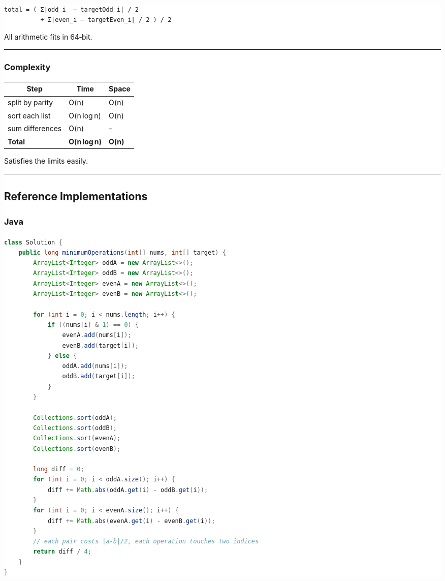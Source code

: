 ```
total = ( Σ|odd_i  – targetOdd_i| / 2
          + Σ|even_i – targetEven_i| / 2 ) / 2
```

All arithmetic fits in 64‑bit.

---

### Complexity

| Step            | Time            | Space |
|-----------------|-----------------|-------|
| split by parity | O(n)            | O(n)  |
| sort each list  | O(n log n)      | O(n)  |
| sum differences | O(n)            | –     |
| **Total**       | **O(n log n)**  | **O(n)** |

Satisfies the limits easily.

---

## Reference Implementations

### Java

```java
class Solution {
    public long minimumOperations(int[] nums, int[] target) {
        ArrayList<Integer> oddA = new ArrayList<>();
        ArrayList<Integer> oddB = new ArrayList<>();
        ArrayList<Integer> evenA = new ArrayList<>();
        ArrayList<Integer> evenB = new ArrayList<>();

        for (int i = 0; i < nums.length; i++) {
            if ((nums[i] & 1) == 0) {
                evenA.add(nums[i]);
                evenB.add(target[i]);
            } else {
                oddA.add(nums[i]);
                oddB.add(target[i]);
            }
        }

        Collections.sort(oddA);
        Collections.sort(oddB);
        Collections.sort(evenA);
        Collections.sort(evenB);

        long diff = 0;
        for (int i = 0; i < oddA.size(); i++) {
            diff += Math.abs(oddA.get(i) - oddB.get(i));
        }
        for (int i = 0; i < evenA.size(); i++) {
            diff += Math.abs(evenA.get(i) - evenB.get(i));
        }
        // each pair costs |a-b|/2, each operation touches two indices
        return diff / 4;
    }
}
```
